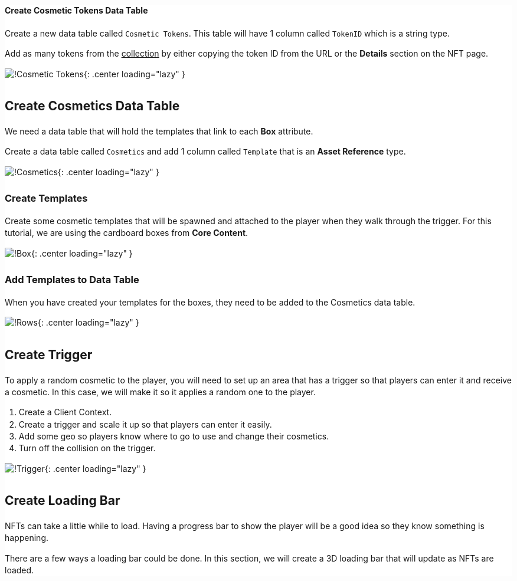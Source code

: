 #### Create Cosmetic Tokens Data Table

Create a new data table called `Cosmetic Tokens`. This table will have 1 column called `TokenID` which is a string type.

Add as many tokens from the [collection](https://opensea.io/collection/core-box-cosmetic) by either copying the token ID from the URL or the **Details** section on the NFT page.

![!Cosmetic Tokens](../img/NFTCosmetics/tokens.png){: .center loading="lazy" }

## Create Cosmetics Data Table

We need a data table that will hold the templates that link to each **Box** attribute.

Create a data table called `Cosmetics` and add 1 column called `Template` that is an **Asset Reference** type.

![!Cosmetics](../img/NFTCosmetics/cosmetics.png){: .center loading="lazy" }

### Create Templates

Create some cosmetic templates that will be spawned and attached to the player when they walk through the trigger. For this tutorial, we are using the cardboard boxes from **Core Content**.

![!Box](../img/NFTCosmetics/box.png){: .center loading="lazy" }

### Add Templates to Data Table

When you have created your templates for the boxes, they need to be added to the Cosmetics data table.

![!Rows](../img/NFTCosmetics/cosmetics_rows.png){: .center loading="lazy" }

## Create Trigger

To apply a random cosmetic to the player, you will need to set up an area that has a trigger so that players can enter it and receive a cosmetic. In this case, we will make it so it applies a random one to the player.

1. Create a Client Context.
2. Create a trigger and scale it up so that players can enter it easily.
3. Add some geo so players know where to go to use and change their cosmetics.
4. Turn off the collision on the trigger.

![!Trigger](../img/NFTCosmetics/trigger.png){: .center loading="lazy" }

## Create Loading Bar

NFTs can take a little while to load. Having a progress bar to show the player will be a good idea so they know something is happening.

There are a few ways a loading bar could be done. In this section, we will create a 3D loading bar that will update as NFTs are loaded.
